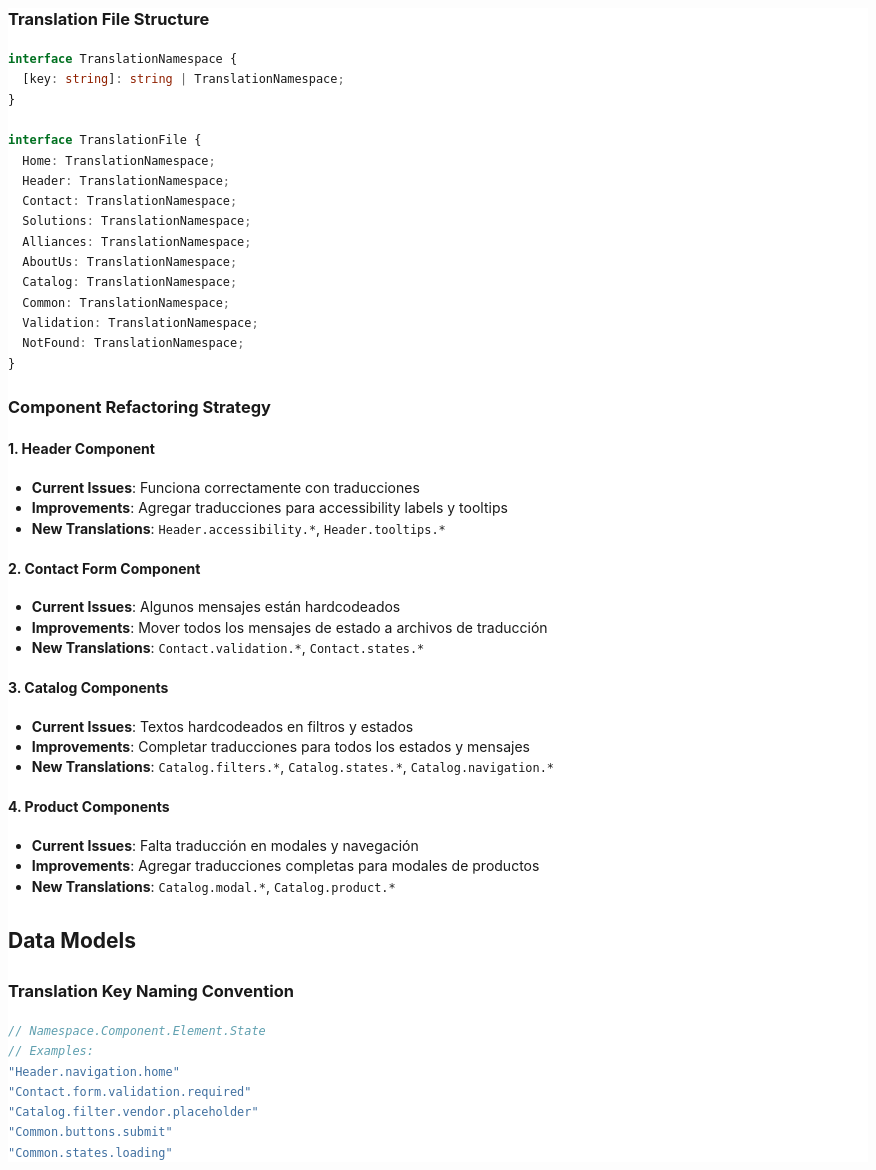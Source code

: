 ### Translation File Structure

```typescript
interface TranslationNamespace {
  [key: string]: string | TranslationNamespace;
}

interface TranslationFile {
  Home: TranslationNamespace;
  Header: TranslationNamespace;
  Contact: TranslationNamespace;
  Solutions: TranslationNamespace;
  Alliances: TranslationNamespace;
  AboutUs: TranslationNamespace;
  Catalog: TranslationNamespace;
  Common: TranslationNamespace;
  Validation: TranslationNamespace;
  NotFound: TranslationNamespace;
}
```

### Component Refactoring Strategy

#### 1. Header Component
- **Current Issues**: Funciona correctamente con traducciones
- **Improvements**: Agregar traducciones para accessibility labels y tooltips
- **New Translations**: `Header.accessibility.*`, `Header.tooltips.*`

#### 2. Contact Form Component
- **Current Issues**: Algunos mensajes están hardcodeados
- **Improvements**: Mover todos los mensajes de estado a archivos de traducción
- **New Translations**: `Contact.validation.*`, `Contact.states.*`

#### 3. Catalog Components
- **Current Issues**: Textos hardcodeados en filtros y estados
- **Improvements**: Completar traducciones para todos los estados y mensajes
- **New Translations**: `Catalog.filters.*`, `Catalog.states.*`, `Catalog.navigation.*`

#### 4. Product Components
- **Current Issues**: Falta traducción en modales y navegación
- **Improvements**: Agregar traducciones completas para modales de productos
- **New Translations**: `Catalog.modal.*`, `Catalog.product.*`

## Data Models

### Translation Key Naming Convention

```typescript
// Namespace.Component.Element.State
// Examples:
"Header.navigation.home"
"Contact.form.validation.required"
"Catalog.filter.vendor.placeholder"
"Common.buttons.submit"
"Common.states.loading"
```
